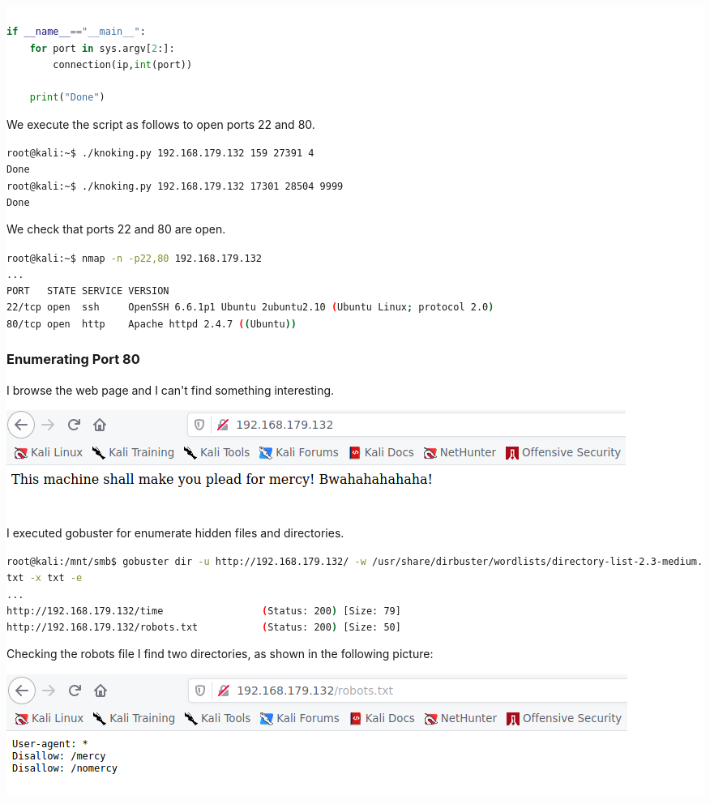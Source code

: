 ```python

if __name__=="__main__":
    for port in sys.argv[2:]:
        connection(ip,int(port))

    print("Done")
```

We execute the script as follows to open ports 22 and 80.

``` bash
root@kali:~$ ./knoking.py 192.168.179.132 159 27391 4
Done
root@kali:~$ ./knoking.py 192.168.179.132 17301 28504 9999
Done
```

We check that ports 22 and 80 are open.

``` bash
root@kali:~$ nmap -n -p22,80 192.168.179.132              
...
PORT   STATE SERVICE VERSION
22/tcp open  ssh     OpenSSH 6.6.1p1 Ubuntu 2ubuntu2.10 (Ubuntu Linux; protocol 2.0)
80/tcp open  http    Apache httpd 2.4.7 ((Ubuntu))
```

### Enumerating Port 80

I browse the web page and I can't find something interesting.

![](/assets/images/mercy/screenshot-4.png)

I executed gobuster for enumerate hidden files and directories.

``` bash
root@kali:/mnt/smb$ gobuster dir -u http://192.168.179.132/ -w /usr/share/dirbuster/wordlists/directory-list-2.3-medium.txt -x txt -e
...
http://192.168.179.132/time                 (Status: 200) [Size: 79]
http://192.168.179.132/robots.txt           (Status: 200) [Size: 50]
```

Checking the robots file I find two directories, as shown in the following  picture:

![](/assets/images/mercy/screenshot-5.png)
